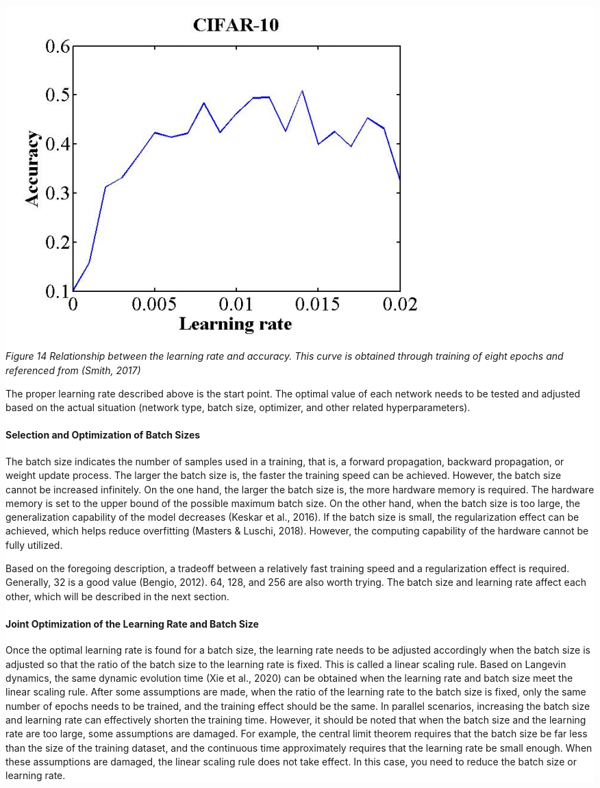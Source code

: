 ![learning rate](images/learning_rate_and_accuracy.png)

*Figure 14 Relationship between the learning rate and accuracy. This curve is obtained through training of eight epochs and referenced from (Smith, 2017)*

The proper learning rate described above is the start point. The optimal value of each network needs to be tested and adjusted based on the actual situation (network type, batch size, optimizer, and other related hyperparameters).

#### Selection and Optimization of Batch Sizes

The batch size indicates the number of samples used in a training, that is, a forward propagation, backward propagation, or weight update process. The larger the batch size is, the faster the training speed can be achieved. However, the batch size cannot be increased infinitely. On the one hand, the larger the batch size is, the more hardware memory is required. The hardware memory is set to the upper bound of the possible maximum batch size. On the other hand, when the batch size is too large, the generalization capability of the model decreases (Keskar et al., 2016). If the batch size is small, the regularization effect can be achieved, which helps reduce overfitting (Masters & Luschi, 2018). However, the computing capability of the hardware cannot be fully utilized.

Based on the foregoing description, a tradeoff between a relatively fast training speed and a regularization effect is required. Generally, 32 is a good value (Bengio, 2012). 64, 128, and 256 are also worth trying. The batch size and learning rate affect each other, which will be described in the next section.

#### Joint Optimization of the Learning Rate and Batch Size

Once the optimal learning rate is found for a batch size, the learning rate needs to be adjusted accordingly when the batch size is adjusted so that the ratio of the batch size to the learning rate is fixed. This is called a linear scaling rule. Based on Langevin dynamics, the same dynamic evolution time (Xie et al., 2020) can be obtained when the learning rate and batch size meet the linear scaling rule. After some assumptions are made, when the ratio of the learning rate to the batch size is fixed, only the same number of epochs needs to be trained, and the training effect should be the same. In parallel scenarios, increasing the batch size and learning rate can effectively shorten the training time. However, it should be noted that when the batch size and the learning rate are too large, some assumptions are damaged. For example, the central limit theorem requires that the batch size be far less than the size of the training dataset, and the continuous time approximately requires that the learning rate be small enough. When these assumptions are damaged, the linear scaling rule does not take effect. In this case, you need to reduce the batch size or learning rate.
